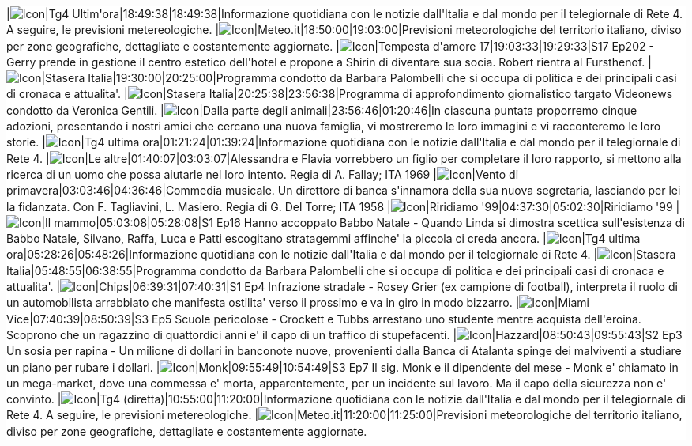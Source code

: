 |![Icon](https://guidatv.sky.it/uuid/9b1b8ae9-3440-4ca6-8731-6318a59018cc/cover?md5ChecksumParam=089225057fa2e5575b83850246aecbc9)|Tg4 Ultim&#039;ora|18:49:38|18:49:38|Informazione quotidiana con le notizie dall&#039;Italia e dal mondo per il telegiornale di Rete 4. A seguire, le previsioni metereologiche.
|![Icon](https://guidatv.sky.it/uuid/08445ec2-cbde-4c51-9917-dbdb9891da83/cover?md5ChecksumParam=ea4922c517197fce402c37c11d9e9803)|Meteo.it|18:50:00|19:03:00|Previsioni meteorologiche del territorio italiano, diviso per zone geografiche, dettagliate e costantemente aggiornate.
|![Icon](https://guidatv.sky.it/uuid/50d48ee4-35a1-49e3-84cc-ef9d9f174bc0/cover?md5ChecksumParam=98ff1c4a24a1429dee22e3c3c698dfbd)|Tempesta d&#039;amore 17|19:03:33|19:29:33|S17 Ep202 - Gerry prende in gestione il centro estetico dell&#039;hotel e propone a Shirin di diventare sua socia. Robert rientra al Fursthenof.
|![Icon](https://guidatv.sky.it/uuid/e63373d0-9681-443e-bfb3-ad93235f9cdd/cover?md5ChecksumParam=7494e46d26f33777015ba024c138218d)|Stasera Italia|19:30:00|20:25:00|Programma condotto da Barbara Palombelli che si occupa di politica e dei principali casi di cronaca e attualita&#039;.
|![Icon](https://guidatv.sky.it/uuid/1312748a-0635-4b4b-9110-02b1e28a29c2/cover?md5ChecksumParam=82462009f7a2325dcb8cf8c0baa81e02)|Stasera Italia|20:25:38|23:56:38|Programma di approfondimento giornalistico targato Videonews condotto da Veronica Gentili.
|![Icon](https://guidatv.sky.it/uuid/3035cd18-1ef9-4428-8820-f7d948ff7dae/cover?md5ChecksumParam=46a252874cf04bb22a8010b1da647dff)|Dalla parte degli animali|23:56:46|01:20:46|In ciascuna puntata proporremo cinque adozioni, presentando i nostri amici che cercano una nuova famiglia, vi mostreremo le loro immagini e vi racconteremo le loro storie.
|![Icon](https://guidatv.sky.it/uuid/64fbecac-70df-4efa-ac65-da769098586e/cover?md5ChecksumParam=089225057fa2e5575b83850246aecbc9)|Tg4 ultima ora|01:21:24|01:39:24|Informazione quotidiana con le notizie dall&#039;Italia e dal mondo per il telegiornale di Rete 4.
|![Icon](https://guidatv.sky.it/uuid/c6b98928-1154-4b8f-bfc3-fe2f2d612e9b/cover?md5ChecksumParam=19a6f2ce97c37a47fa75d25cded08da8)|Le altre|01:40:07|03:03:07|Alessandra e Flavia vorrebbero un figlio per completare il loro rapporto, si mettono alla ricerca di un uomo che possa aiutarle nel loro intento. Regia di A. Fallay; ITA 1969
|![Icon](https://guidatv.sky.it/uuid/af304e6d-24f9-4aea-8174-88645faf91a0/cover?md5ChecksumParam=8020bd8ea34a1b9da2bd5d0342e7a01a)|Vento di primavera|03:03:46|04:36:46|Commedia musicale. Un direttore di banca s&#039;innamora della sua nuova segretaria, lasciando per lei la fidanzata. Con F. Tagliavini, L. Masiero. Regia di G. Del Torre; ITA 1958
|![Icon](https://guidatv.sky.it/uuid/7829143c-db15-4ca7-8948-4bd57ed9b38d/cover?md5ChecksumParam=b05efa1b98cb946609d351b758585a3c)|Riridiamo &#039;99|04:37:30|05:02:30|Riridiamo &#039;99
|![Icon](https://guidatv.sky.it/uuid/826802e4-d0da-44ff-a949-a40b758a86a0/cover?md5ChecksumParam=2fa599f25f8af9a655a39f4c5122a9e8)|Il mammo|05:03:08|05:28:08|S1 Ep16 Hanno accoppato Babbo Natale - Quando Linda si dimostra scettica sull&#039;esistenza di Babbo Natale, Silvano, Raffa, Luca e Patti escogitano stratagemmi affinche&#039; la piccola ci creda ancora.
|![Icon](https://guidatv.sky.it/uuid/6a9ac2fe-2ed6-4d27-ba54-82650ef6df23/cover?md5ChecksumParam=089225057fa2e5575b83850246aecbc9)|Tg4 ultima ora|05:28:26|05:48:26|Informazione quotidiana con le notizie dall&#039;Italia e dal mondo per il telegiornale di Rete 4.
|![Icon](https://guidatv.sky.it/uuid/e63373d0-9681-443e-bfb3-ad93235f9cdd/cover?md5ChecksumParam=7494e46d26f33777015ba024c138218d)|Stasera Italia|05:48:55|06:38:55|Programma condotto da Barbara Palombelli che si occupa di politica e dei principali casi di cronaca e attualita&#039;.
|![Icon](https://guidatv.sky.it/uuid/0d66790d-fe8e-43a9-85f7-1ddba76efddf/cover?md5ChecksumParam=64ab78696e408cf8a28387dbbab69037)|Chips|06:39:31|07:40:31|S1 Ep4 Infrazione stradale - Rosey Grier (ex campione di football), interpreta il ruolo di un automobilista arrabbiato che manifesta ostilita&#039; verso il prossimo e va in giro in modo bizzarro.
|![Icon](https://guidatv.sky.it/uuid/c2890af0-f093-443d-94ba-92850bbf0f9e/cover?md5ChecksumParam=f106b35933e543d818cb5ce1f203c686)|Miami Vice|07:40:39|08:50:39|S3 Ep5 Scuole pericolose - Crockett e Tubbs arrestano uno studente mentre acquista dell&#039;eroina. Scoprono che un ragazzino di quattordici anni e&#039; il capo di un traffico di stupefacenti.
|![Icon](https://guidatv.sky.it/uuid/c5e9b16e-2ed5-4725-9791-24f19d432513/cover?md5ChecksumParam=616ee7c9f83aa1b195e9c9c57179ee03)|Hazzard|08:50:43|09:55:43|S2 Ep3 Un sosia per rapina - Un milione di dollari in banconote nuove, provenienti dalla Banca di Atalanta spinge dei malviventi a studiare un piano per rubare i dollari.
|![Icon](https://guidatv.sky.it/uuid/e59e9d43-d2f7-47d0-8a82-97ee7e1a796d/cover?md5ChecksumParam=b6290b05d54c7033e9ec1c54b20f4c89)|Monk|09:55:49|10:54:49|S3 Ep7 Il sig. Monk e il dipendente del mese - Monk e&#039; chiamato in un mega-market, dove una commessa e&#039; morta, apparentemente, per un incidente sul lavoro. Ma il capo della sicurezza non e&#039; convinto.
|![Icon](https://guidatv.sky.it/uuid/7939b3c2-f68d-499e-bbf8-823981b8cf92/cover?md5ChecksumParam=19649c096f190528329ed245bb1fc168)|Tg4 (diretta)|10:55:00|11:20:00|Informazione quotidiana con le notizie dall&#039;Italia e dal mondo per il telegiornale di Rete 4. A seguire, le previsioni metereologiche.
|![Icon](https://guidatv.sky.it/uuid/08445ec2-cbde-4c51-9917-dbdb9891da83/cover?md5ChecksumParam=ea4922c517197fce402c37c11d9e9803)|Meteo.it|11:20:00|11:25:00|Previsioni meteorologiche del territorio italiano, diviso per zone geografiche, dettagliate e costantemente aggiornate.
